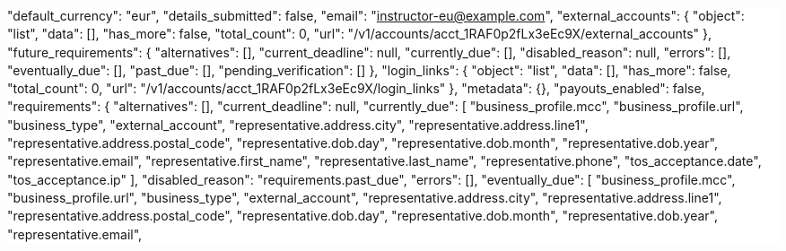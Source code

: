   "default_currency": "eur",
  "details_submitted": false,
  "email": "instructor-eu@example.com",
  "external_accounts": {
    "object": "list",
    "data": [],
    "has_more": false,
    "total_count": 0,
    "url": "/v1/accounts/acct_1RAF0p2fLx3eEc9X/external_accounts"
  },
  "future_requirements": {
    "alternatives": [],
    "current_deadline": null,
    "currently_due": [],
    "disabled_reason": null,
    "errors": [],
    "eventually_due": [],
    "past_due": [],
    "pending_verification": []
  },
  "login_links": {
    "object": "list",
    "data": [],
    "has_more": false,
    "total_count": 0,
    "url": "/v1/accounts/acct_1RAF0p2fLx3eEc9X/login_links"
  },
  "metadata": {},
  "payouts_enabled": false,
  "requirements": {
    "alternatives": [],
    "current_deadline": null,
    "currently_due": [
      "business_profile.mcc",
      "business_profile.url",
      "business_type",
      "external_account",
      "representative.address.city",
      "representative.address.line1",
      "representative.address.postal_code",
      "representative.dob.day",
      "representative.dob.month",
      "representative.dob.year",
      "representative.email",
      "representative.first_name",
      "representative.last_name",
      "representative.phone",
      "tos_acceptance.date",
      "tos_acceptance.ip"
    ],
    "disabled_reason": "requirements.past_due",
    "errors": [],
    "eventually_due": [
      "business_profile.mcc",
      "business_profile.url",
      "business_type",
      "external_account",
      "representative.address.city",
      "representative.address.line1",
      "representative.address.postal_code",
      "representative.dob.day",
      "representative.dob.month",
      "representative.dob.year",
      "representative.email",